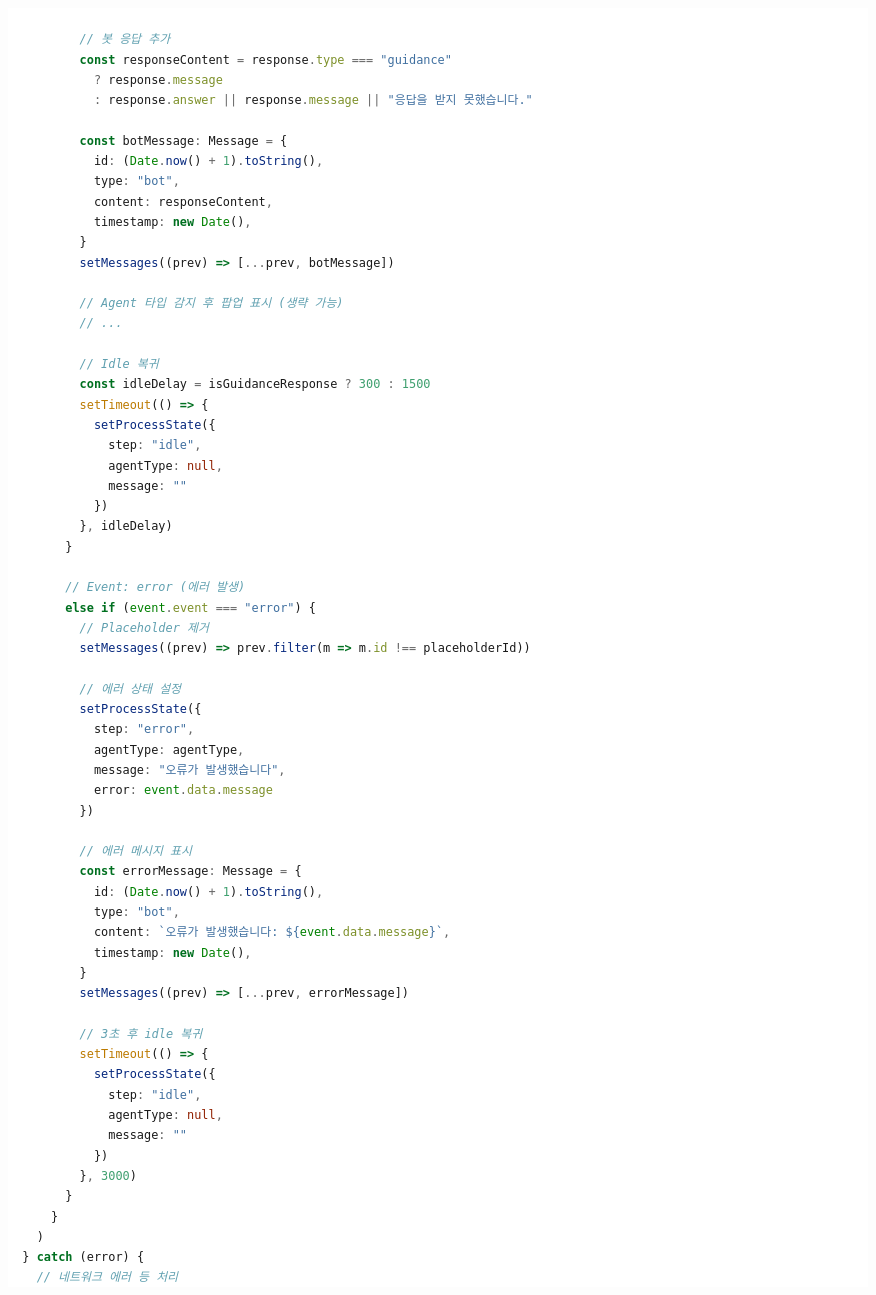 ```typescript

          // 봇 응답 추가
          const responseContent = response.type === "guidance"
            ? response.message
            : response.answer || response.message || "응답을 받지 못했습니다."

          const botMessage: Message = {
            id: (Date.now() + 1).toString(),
            type: "bot",
            content: responseContent,
            timestamp: new Date(),
          }
          setMessages((prev) => [...prev, botMessage])

          // Agent 타입 감지 후 팝업 표시 (생략 가능)
          // ...

          // Idle 복귀
          const idleDelay = isGuidanceResponse ? 300 : 1500
          setTimeout(() => {
            setProcessState({
              step: "idle",
              agentType: null,
              message: ""
            })
          }, idleDelay)
        }

        // Event: error (에러 발생)
        else if (event.event === "error") {
          // Placeholder 제거
          setMessages((prev) => prev.filter(m => m.id !== placeholderId))

          // 에러 상태 설정
          setProcessState({
            step: "error",
            agentType: agentType,
            message: "오류가 발생했습니다",
            error: event.data.message
          })

          // 에러 메시지 표시
          const errorMessage: Message = {
            id: (Date.now() + 1).toString(),
            type: "bot",
            content: `오류가 발생했습니다: ${event.data.message}`,
            timestamp: new Date(),
          }
          setMessages((prev) => [...prev, errorMessage])

          // 3초 후 idle 복귀
          setTimeout(() => {
            setProcessState({
              step: "idle",
              agentType: null,
              message: ""
            })
          }, 3000)
        }
      }
    )
  } catch (error) {
    // 네트워크 에러 등 처리
```